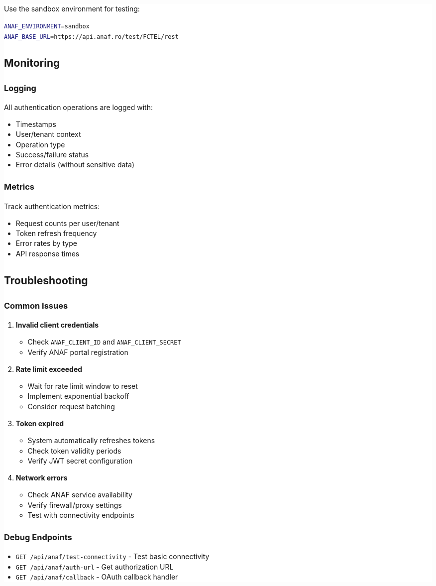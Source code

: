 Use the sandbox environment for testing:

```bash
ANAF_ENVIRONMENT=sandbox
ANAF_BASE_URL=https://api.anaf.ro/test/FCTEL/rest
```

## Monitoring

### Logging

All authentication operations are logged with:

- Timestamps
- User/tenant context
- Operation type
- Success/failure status
- Error details (without sensitive data)

### Metrics

Track authentication metrics:

- Request counts per user/tenant
- Token refresh frequency
- Error rates by type
- API response times

## Troubleshooting

### Common Issues

1. **Invalid client credentials**
   - Check `ANAF_CLIENT_ID` and `ANAF_CLIENT_SECRET`
   - Verify ANAF portal registration

2. **Rate limit exceeded**
   - Wait for rate limit window to reset
   - Implement exponential backoff
   - Consider request batching

3. **Token expired**
   - System automatically refreshes tokens
   - Check token validity periods
   - Verify JWT secret configuration

4. **Network errors**
   - Check ANAF service availability
   - Verify firewall/proxy settings
   - Test with connectivity endpoints

### Debug Endpoints

- `GET /api/anaf/test-connectivity` - Test basic connectivity
- `GET /api/anaf/auth-url` - Get authorization URL
- `GET /api/anaf/callback` - OAuth callback handler
